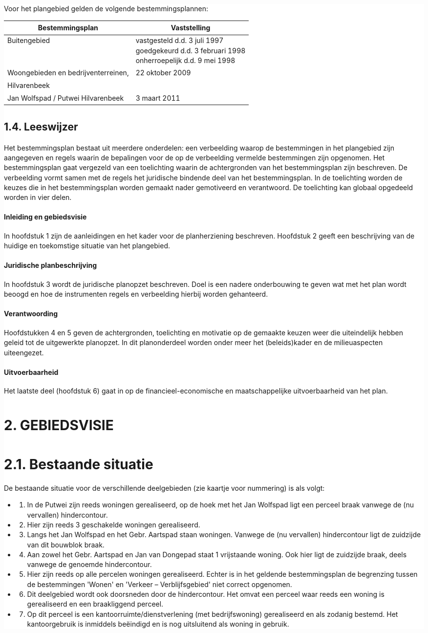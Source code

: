 Voor het plangebied gelden de volgende bestemmingsplannen:

| Bestemmingsplan                     | Vaststelling                                                                                       |
|-------------------------------------|----------------------------------------------------------------------------------------------------|
| Buitengebied                        | vastgesteld d.d. 3 juli 1997<br>goedgekeurd d.d. 3 februari 1998<br>onherroepelijk d.d. 9 mei 1998 |
| Woongebieden en bedrijventerreinen, | 22 oktober 2009                                                                                    |
| Hilvarenbeek                        |                                                                                                    |
| Jan Wolfspad / Putwei Hilvarenbeek  | 3 maart 2011                                                                                       |

## **1.4. Leeswijzer**

Het bestemmingsplan bestaat uit meerdere onderdelen: een verbeelding waarop de bestemmingen in het plangebied zijn aangegeven en regels waarin de bepalingen voor de op de verbeelding vermelde bestemmingen zijn opgenomen. Het bestemmingsplan gaat vergezeld van een toelichting waarin de achtergronden van het bestemmingsplan zijn beschreven. De verbeelding vormt samen met de regels het juridische bindende deel van het bestemmingsplan. In de toelichting worden de keuzes die in het bestemmingsplan worden gemaakt nader gemotiveerd en verantwoord. De toelichting kan globaal opgedeeld worden in vier delen.

#### **Inleiding en gebiedsvisie**

In hoofdstuk 1 zijn de aanleidingen en het kader voor de planherziening beschreven. Hoofdstuk 2 geeft een beschrijving van de huidige en toekomstige situatie van het plangebied.

#### **Juridische planbeschrijving**

In hoofdstuk 3 wordt de juridische planopzet beschreven. Doel is een nadere onderbouwing te geven wat met het plan wordt beoogd en hoe de instrumenten regels en verbeelding hierbij worden gehanteerd.

#### **Verantwoording**

Hoofdstukken 4 en 5 geven de achtergronden, toelichting en motivatie op de gemaakte keuzen weer die uiteindelijk hebben geleid tot de uitgewerkte planopzet. In dit planonderdeel worden onder meer het (beleids)kader en de milieuaspecten uiteengezet.

#### **Uitvoerbaarheid**

Het laatste deel (hoofdstuk 6) gaat in op de financieel-economische en maatschappelijke uitvoerbaarheid van het plan.

# **2. GEBIEDSVISIE**

# **2.1. Bestaande situatie**

De bestaande situatie voor de verschillende deelgebieden (zie kaartje voor nummering) is als volgt:

- 1. In de Putwei zijn reeds woningen gerealiseerd, op de hoek met het Jan Wolfspad ligt een perceel braak vanwege de (nu vervallen) hindercontour.
- 2. Hier zijn reeds 3 geschakelde woningen gerealiseerd.
- 3. Langs het Jan Wolfspad en het Gebr. Aartspad staan woningen. Vanwege de (nu vervallen) hindercontour ligt de zuidzijde van dit bouwblok braak.
- 4. Aan zowel het Gebr. Aartspad en Jan van Dongepad staat 1 vrijstaande woning. Ook hier ligt de zuidzijde braak, deels vanwege de genoemde hindercontour.
- 5. Hier zijn reeds op alle percelen woningen gerealiseerd. Echter is in het geldende bestemmingsplan de begrenzing tussen de bestemmingen 'Wonen' en 'Verkeer – Verblijfsgebied' niet correct opgenomen.
- 6. Dit deelgebied wordt ook doorsneden door de hindercontour. Het omvat een perceel waar reeds een woning is gerealiseerd en een braakliggend perceel.
- 7. Op dit perceel is een kantoorruimte/dienstverlening (met bedrijfswoning) gerealiseerd en als zodanig bestemd. Het kantoorgebruik is inmiddels beëindigd en is nog uitsluitend als woning in gebruik.